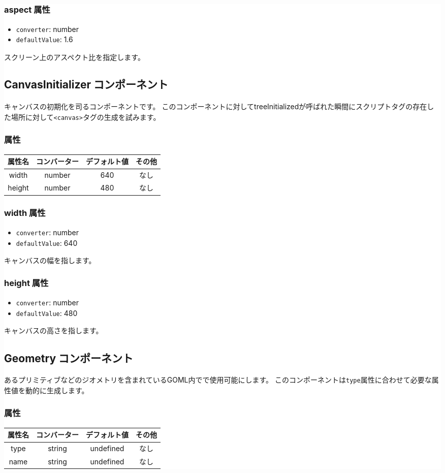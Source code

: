 ### aspect 属性

 * `converter`: number
 * `defaultValue`: 1.6


スクリーン上のアスペクト比を指定します。


## CanvasInitializer コンポーネント

キャンバスの初期化を司るコンポーネントです。
このコンポーネントに対してtreeInitializedが呼ばれた瞬間にスクリプトタグの存在した場所に対して`<canvas>`タグの生成を試みます。

### 属性


| 属性名 | コンバーター | デフォルト値 | その他 |
|:------:|:------:|:------:|:------:|
| width | number | 640 | なし |
| height | number | 480 | なし |



### width 属性

 * `converter`: number
 * `defaultValue`: 640


キャンバスの幅を指します。

### height 属性

 * `converter`: number
 * `defaultValue`: 480


キャンバスの高さを指します。


## Geometry コンポーネント

あるプリミティブなどのジオメトリを含まれているGOML内でで使用可能にします。
このコンポーネントは`type`属性に合わせて必要な属性値を動的に生成します。

### 属性


| 属性名 | コンバーター | デフォルト値 | その他 |
|:------:|:------:|:------:|:------:|
| type | string | undefined | なし |
| name | string | undefined | なし |
